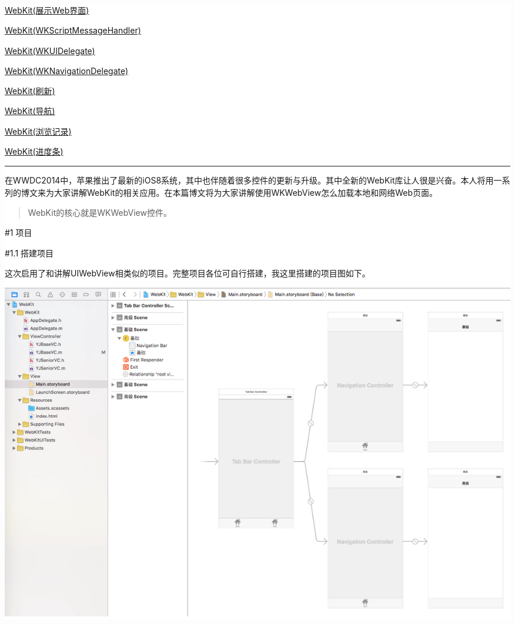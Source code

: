 [WebKit(展示Web界面)](https://github.com/937447974/Blog/blob/master/WebKit/WebKit(展示Web界面).md)

[WebKit(WKScriptMessageHandler)](https://github.com/937447974/Blog/blob/master/WebKit/WebKit(WKScriptMessageHandler).md)

[WebKit(WKUIDelegate)](https://github.com/937447974/Blog/blob/master/WebKit/WebKit(WKUIDelegate).md)

[WebKit(WKNavigationDelegate)](https://github.com/937447974/Blog/blob/master/WebKit/WebKit(WKNavigationDelegate).md)

[WebKit(刷新)](https://github.com/937447974/Blog/blob/master/WebKit/WebKit(刷新).md)

[WebKit(导航)](https://github.com/937447974/Blog/blob/master/WebKit/WebKit(导航).md)

[WebKit(浏览记录)](https://github.com/937447974/Blog/blob/master/WebKit/WebKit(浏览记录).md)

[WebKit(进度条)](https://github.com/937447974/Blog/blob/master/WebKit/WebKit(进度条).md)

------

在WWDC2014中，苹果推出了最新的iOS8系统，其中也伴随着很多控件的更新与升级。其中全新的WebKit库让人很是兴奋。本人将用一系列的博文来为大家讲解WebKit的相关应用。在本篇博文将为大家讲解使用WKWebView怎么加载本地和网络Web页面。

> WebKit的核心就是WKWebView控件。

#1 项目

#1.1 搭建项目

这次启用了和讲解UIWebView相类似的项目。完整项目各位可自行搭建，我这里搭建的项目图如下。

![](https://raw.githubusercontent.com/937447974/Blog/master/Resources/2015113001.png)
